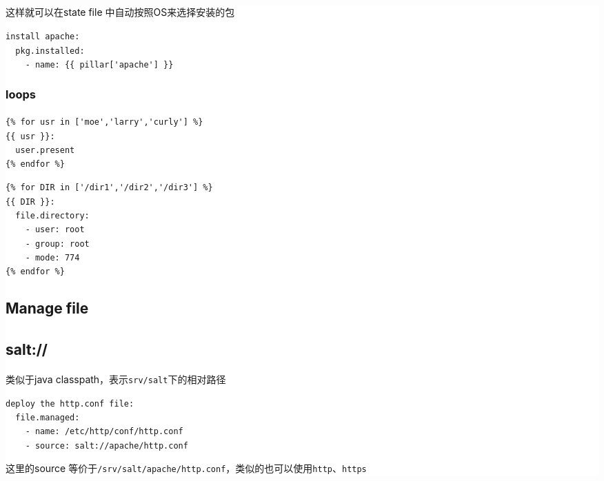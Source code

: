 ```
```
这样就可以在state file 中自动按照OS来选择安装的包
```
install apache:
  pkg.installed:
    - name: {{ pillar['apache'] }}
```
### loops
```
{% for usr in ['moe','larry','curly'] %}
{{ usr }}:
  user.present
{% endfor %}
```
```
{% for DIR in ['/dir1','/dir2','/dir3'] %}
{{ DIR }}:
  file.directory:
    - user: root
    - group: root
    - mode: 774
{% endfor %}
```
## Manage file
## salt://
类似于java classpath，表示`srv/salt`下的相对路径
```
deploy the http.conf file:
  file.managed:
    - name: /etc/http/conf/http.conf
    - source: salt://apache/http.conf
```
这里的source 等价于`/srv/salt/apache/http.conf`，类似的也可以使用`http`、`https`
